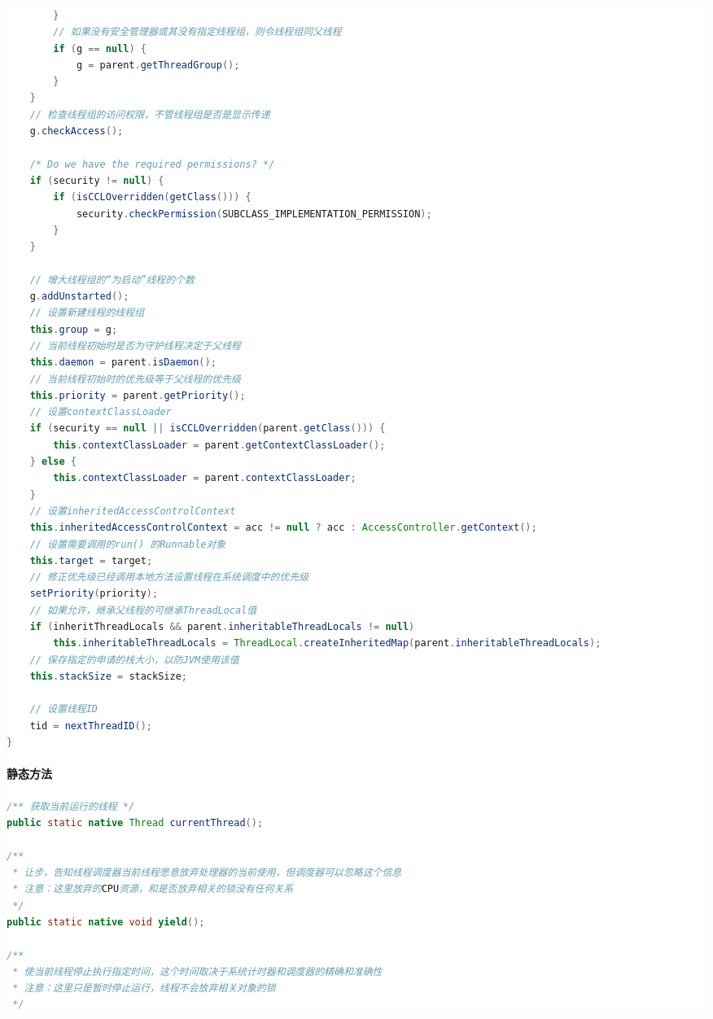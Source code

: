```java
        }
        // 如果没有安全管理器或其没有指定线程组，则令线程组同父线程
        if (g == null) {
            g = parent.getThreadGroup();
        }
    }
    // 检查线程组的访问权限，不管线程组是否是显示传递
    g.checkAccess();

    /* Do we have the required permissions? */
    if (security != null) {
        if (isCCLOverridden(getClass())) {
            security.checkPermission(SUBCLASS_IMPLEMENTATION_PERMISSION);
        }
    }

    // 增大线程组的“为启动”线程的个数
    g.addUnstarted();
    // 设置新建线程的线程组
    this.group = g;
    // 当前线程初始时是否为守护线程决定于父线程
    this.daemon = parent.isDaemon();
    // 当前线程初始时的优先级等于父线程的优先级
    this.priority = parent.getPriority();
    // 设置contextClassLoader
    if (security == null || isCCLOverridden(parent.getClass())) {
        this.contextClassLoader = parent.getContextClassLoader();
    } else {
        this.contextClassLoader = parent.contextClassLoader;
    }
    // 设置inheritedAccessControlContext
    this.inheritedAccessControlContext = acc != null ? acc : AccessController.getContext();
    // 设置需要调用的run() 的Runnable对象
    this.target = target;
    // 修正优先级已经调用本地方法设置线程在系统调度中的优先级
    setPriority(priority);
    // 如果允许，继承父线程的可继承ThreadLocal值
    if (inheritThreadLocals && parent.inheritableThreadLocals != null)
        this.inheritableThreadLocals = ThreadLocal.createInheritedMap(parent.inheritableThreadLocals);
    // 保存指定的申请的栈大小，以防JVM使用该值
    this.stackSize = stackSize;

    // 设置线程ID
    tid = nextThreadID();
}
```

#### 静态方法

```java
/** 获取当前运行的线程 */
public static native Thread currentThread();

/**
 * 让步，告知线程调度器当前线程愿意放弃处理器的当前使用，但调度器可以忽略这个信息
 * 注意：这里放弃的CPU资源，和是否放弃相关的锁没有任何关系
 */
public static native void yield();

/**
 * 使当前线程停止执行指定时间，这个时间取决于系统计时器和调度器的精确和准确性
 * 注意：这里只是暂时停止运行，线程不会放弃相关对象的锁
 */
```